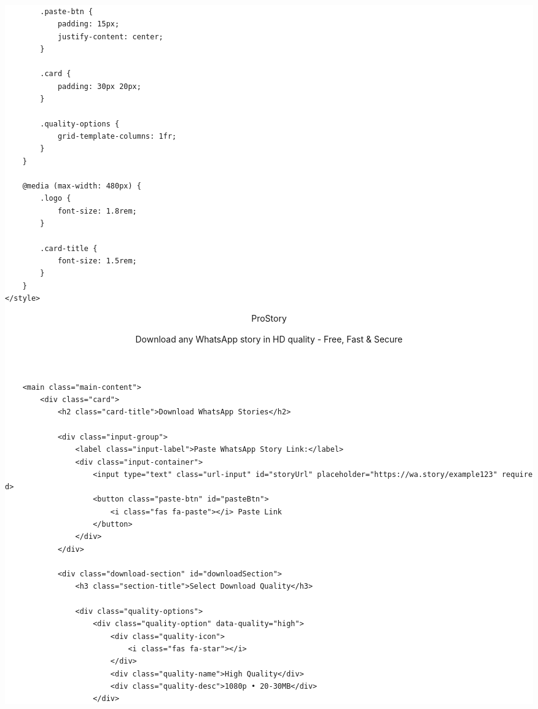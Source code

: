            .paste-btn {
                padding: 15px;
                justify-content: center;
            }
            
            .card {
                padding: 30px 20px;
            }
            
            .quality-options {
                grid-template-columns: 1fr;
            }
        }

        @media (max-width: 480px) {
            .logo {
                font-size: 1.8rem;
            }
            
            .card-title {
                font-size: 1.5rem;
            }
        }
    </style>
</head>
<body>
    <div class="container">
        <header>
            <div class="logo">
                <i class="fab fa-whatsapp logo-icon"></i>
                <span class="logo-text">ProStory</span>
            </div>
            <p class="tagline">Download any WhatsApp story in HD quality - Free, Fast & Secure</p>
        </header>

        <main class="main-content">
            <div class="card">
                <h2 class="card-title">Download WhatsApp Stories</h2>
                
                <div class="input-group">
                    <label class="input-label">Paste WhatsApp Story Link:</label>
                    <div class="input-container">
                        <input type="text" class="url-input" id="storyUrl" placeholder="https://wa.story/example123" required>
                        <button class="paste-btn" id="pasteBtn">
                            <i class="fas fa-paste"></i> Paste Link
                        </button>
                    </div>
                </div>
                
                <div class="download-section" id="downloadSection">
                    <h3 class="section-title">Select Download Quality</h3>
                    
                    <div class="quality-options">
                        <div class="quality-option" data-quality="high">
                            <div class="quality-icon">
                                <i class="fas fa-star"></i>
                            </div>
                            <div class="quality-name">High Quality</div>
                            <div class="quality-desc">1080p • 20-30MB</div>
                        </div>
                        